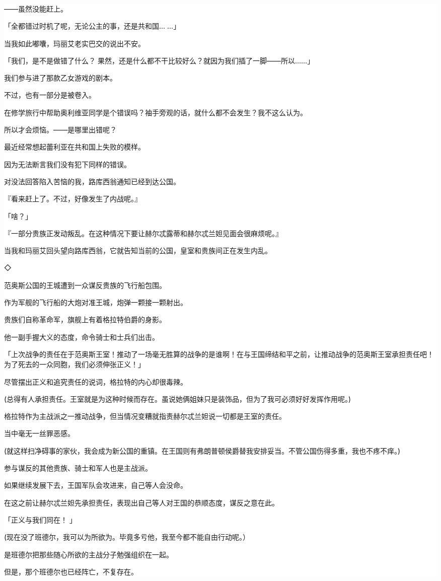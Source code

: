 ――虽然没能赶上。

「全都错过时机了呢，无论公主的事，还是共和国… …」

当我如此嘟囔，玛丽艾老实巴交的说出不安。

「我们，是不是做错了什么？ 果然，还是什么都不干比较好么？就因为我们插了一脚——所以……」

我们参与进了那款乙女游戏的剧本。

不过，也有一部分是被卷入。

在修学旅行中帮助奥利维亚同学是个错误吗？袖手旁观的话，就什么都不会发生？我不这么认为。

所以才会烦恼。——是哪里出错呢？

最近经常想起蕾利亚在共和国上失败的模样。

因为无法断言我们没有犯下同样的错误。

对没法回答陷入苦恼的我，路库西翁通知已经到达公国。

『看来赶上了。不过，好像发生了内战呢。』

「啥？」

『一部分贵族正发动叛乱。在这种情况下要让赫尔忒露蒂和赫尔忒兰妲见面会很麻烦呢。』

当我和玛丽艾回头望向路库西翁，它就告知当前的公国，皇室和贵族间正在发生内乱。

◇

范奥斯公国的王城遭到一众谋反贵族的飞行船包围。

作为军舰的飞行船的大炮对准王城，炮弹一颗接一颗射出。

贵族们自称革命军，旗舰上有着格拉特伯爵的身影。

他一副手握大义的态度，命令骑士和士兵们出击。

「上次战争的责任在于范奥斯王室！推动了一场毫无胜算的战争的是谁啊！在与王国缔结和平之前，让推动战争的范奥斯王室承担责任吧！为了死去的一众同胞，我们必须伸张正义！」

尽管摆出正义和追究责任的说词，格拉特的内心却很毒辣。

(总得有人承担责任。王室就是为这种时候而存在。虽说她俩姐妹只是装饰品，但为了我可必须好好发挥作用呢。)

格拉特作为主战派之一推动战争，但当情况变糟就指责赫尔忒兰妲说一切都是王室的责任。

当中毫无一丝罪恶感。

(就这样扫净碍事的家伙，我会成为新公国的重镇。在王国则有弗朗普顿侯爵替我安排妥当。不管公国伤得多重，我也不疼不痒。)

参与谋反的其他贵族、骑士和军人也是主战派。

如果继续发展下去，王国军队会攻进来，自己等人会没命。

在这之前让赫尔忒兰妲先承担责任，表现出自己等人对王国的恭顺态度，谋反之意在此。

「正义与我们同在！ 」

(现在没了班德尔，我可以为所欲为。毕竟多亏他，我至今都不能自由行动呢。）

是班德尔把那些随心所欲的主战分子勉强组织在一起。

但是，那个班德尔也已经阵亡，不复存在。
